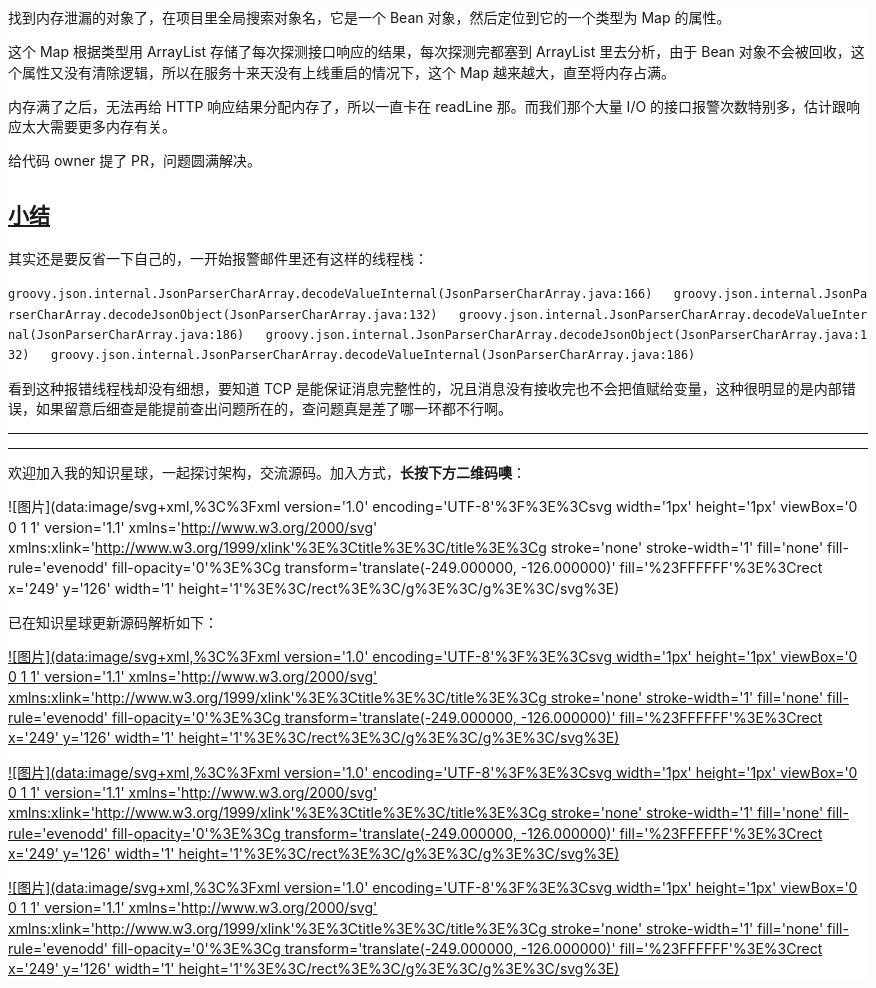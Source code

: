 找到内存泄漏的对象了，在项目里全局搜索对象名，它是一个 Bean 对象，然后定位到它的一个类型为 Map 的属性。

这个 Map 根据类型用 ArrayList 存储了每次探测接口响应的结果，每次探测完都塞到 ArrayList 里去分析，由于 Bean 对象不会被回收，这个属性又没有清除逻辑，所以在服务十来天没有上线重启的情况下，这个 Map 越来越大，直至将内存占满。

内存满了之后，无法再给 HTTP 响应结果分配内存了，所以一直卡在 readLine 那。而我们那个大量 I/O 的接口报警次数特别多，估计跟响应太大需要更多内存有关。

给代码 owner 提了 PR，问题圆满解决。

## [小结](https://mp.weixin.qq.com/s?__biz=MzUzMTA2NTU2Ng==&mid=2247487551&idx=1&sn=18f64ba49f3f0f9d8be9d1fdef8857d9&scene=21#wechat_redirect)

其实还是要反省一下自己的，一开始报警邮件里还有这样的线程栈：

`groovy.json.internal.JsonParserCharArray.decodeValueInternal(JsonParserCharArray.java:166)   groovy.json.internal.JsonParserCharArray.decodeJsonObject(JsonParserCharArray.java:132)   groovy.json.internal.JsonParserCharArray.decodeValueInternal(JsonParserCharArray.java:186)   groovy.json.internal.JsonParserCharArray.decodeJsonObject(JsonParserCharArray.java:132)   groovy.json.internal.JsonParserCharArray.decodeValueInternal(JsonParserCharArray.java:186)   `

看到这种报错线程栈却没有细想，要知道 TCP 是能保证消息完整性的，况且消息没有接收完也不会把值赋给变量，这种很明显的是内部错误，如果留意后细查是能提前查出问题所在的，查问题真是差了哪一环都不行啊。

______________________________________________________________________

______________________________________________________________________

欢迎加入我的知识星球，一起探讨架构，交流源码。加入方式，**长按下方二维码噢**：

!\[图片\](data:image/svg+xml,%3C%3Fxml version='1.0' encoding='UTF-8'%3F%3E%3Csvg width='1px' height='1px' viewBox='0 0 1 1' version='1.1' xmlns='http://www.w3.org/2000/svg' xmlns:xlink='http://www.w3.org/1999/xlink'%3E%3Ctitle%3E%3C/title%3E%3Cg stroke='none' stroke-width='1' fill='none' fill-rule='evenodd' fill-opacity='0'%3E%3Cg transform='translate(-249.000000, -126.000000)' fill='%23FFFFFF'%3E%3Crect x='249' y='126' width='1' height='1'%3E%3C/rect%3E%3C/g%3E%3C/g%3E%3C/svg%3E)

已在知识星球更新源码解析如下：

[!\[图片\](data:image/svg+xml,%3C%3Fxml version='1.0' encoding='UTF-8'%3F%3E%3Csvg width='1px' height='1px' viewBox='0 0 1 1' version='1.1' xmlns='http://www.w3.org/2000/svg' xmlns:xlink='http://www.w3.org/1999/xlink'%3E%3Ctitle%3E%3C/title%3E%3Cg stroke='none' stroke-width='1' fill='none' fill-rule='evenodd' fill-opacity='0'%3E%3Cg transform='translate(-249.000000, -126.000000)' fill='%23FFFFFF'%3E%3Crect x='249' y='126' width='1' height='1'%3E%3C/rect%3E%3C/g%3E%3C/g%3E%3C/svg%3E)](http://mp.weixin.qq.com/s?__biz=MzUzMTA2NTU2Ng==&mid=2247487551&idx=1&sn=18f64ba49f3f0f9d8be9d1fdef8857d9&chksm=fa496f8ecd3ee698f4954c00efb80fe955ec9198fff3ef4011e331aa37f55a6a17bc8c0335a8&scene=21#wechat_redirect)

[!\[图片\](data:image/svg+xml,%3C%3Fxml version='1.0' encoding='UTF-8'%3F%3E%3Csvg width='1px' height='1px' viewBox='0 0 1 1' version='1.1' xmlns='http://www.w3.org/2000/svg' xmlns:xlink='http://www.w3.org/1999/xlink'%3E%3Ctitle%3E%3C/title%3E%3Cg stroke='none' stroke-width='1' fill='none' fill-rule='evenodd' fill-opacity='0'%3E%3Cg transform='translate(-249.000000, -126.000000)' fill='%23FFFFFF'%3E%3Crect x='249' y='126' width='1' height='1'%3E%3C/rect%3E%3C/g%3E%3C/g%3E%3C/svg%3E)](http://mp.weixin.qq.com/s?__biz=MzUzMTA2NTU2Ng==&mid=2247487551&idx=1&sn=18f64ba49f3f0f9d8be9d1fdef8857d9&chksm=fa496f8ecd3ee698f4954c00efb80fe955ec9198fff3ef4011e331aa37f55a6a17bc8c0335a8&scene=21#wechat_redirect)

[!\[图片\](data:image/svg+xml,%3C%3Fxml version='1.0' encoding='UTF-8'%3F%3E%3Csvg width='1px' height='1px' viewBox='0 0 1 1' version='1.1' xmlns='http://www.w3.org/2000/svg' xmlns:xlink='http://www.w3.org/1999/xlink'%3E%3Ctitle%3E%3C/title%3E%3Cg stroke='none' stroke-width='1' fill='none' fill-rule='evenodd' fill-opacity='0'%3E%3Cg transform='translate(-249.000000, -126.000000)' fill='%23FFFFFF'%3E%3Crect x='249' y='126' width='1' height='1'%3E%3C/rect%3E%3C/g%3E%3C/g%3E%3C/svg%3E)](http://mp.weixin.qq.com/s?__biz=MzUzMTA2NTU2Ng==&mid=2247487551&idx=1&sn=18f64ba49f3f0f9d8be9d1fdef8857d9&chksm=fa496f8ecd3ee698f4954c00efb80fe955ec9198fff3ef4011e331aa37f55a6a17bc8c0335a8&scene=21#wechat_redirect)
